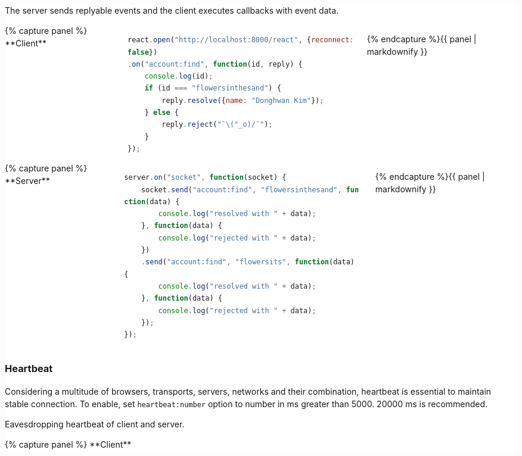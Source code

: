 The server sends replyable events and the client executes callbacks with event data.

<div class="row">
<div class="large-6 columns">
{% capture panel %}
**Client**

```javascript
react.open("http://localhost:8000/react", {reconnect: false})
.on("account:find", function(id, reply) {
    console.log(id);
    if (id === "flowersinthesand") {
        reply.resolve({name: "Donghwan Kim"});
    } else {
        reply.reject("¯\(°_o)/¯");
    }
});
```
{% endcapture %}{{ panel | markdownify }}
</div>
<div class="large-6 columns">
{% capture panel %}
**Server**

```javascript
server.on("socket", function(socket) {
    socket.send("account:find", "flowersinthesand", function(data) {
        console.log("resolved with " + data);
    }, function(data) {
        console.log("rejected with " + data);
    })
    .send("account:find", "flowersits", function(data) {
        console.log("resolved with " + data);
    }, function(data) {
        console.log("rejected with " + data);
    });
});
```
{% endcapture %}{{ panel | markdownify }}
</div>
</div>

### Heartbeat
Considering a multitude of browsers, transports, servers, networks and their combination, heartbeat is essential to maintain stable connection. To enable, set `heartbeat:number` option to number in ms greater than 5000. 20000 ms is recommended.

Eavesdropping heartbeat of client and server.

<div class="row">
<div class="large-6 columns">
{% capture panel %}
**Client**
